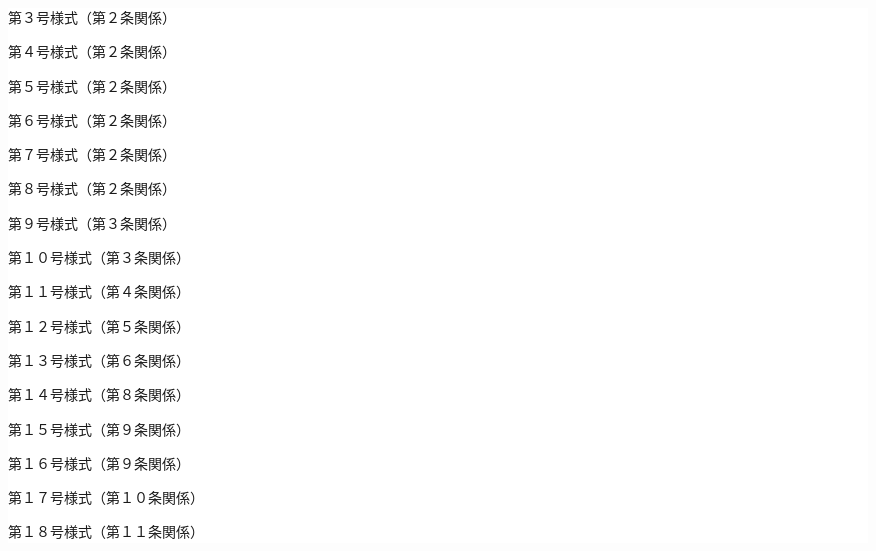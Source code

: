 [](/./pict/2FH00000026649.pdf)

第３号様式（第２条関係）

[](/./pict/2FH00000030497.pdf)

第４号様式（第２条関係）

[](/./pict/2FH00000026656.pdf)

第５号様式（第２条関係）

[](/./pict/2FH00000030350.pdf)

第６号様式（第２条関係）

[](/./pict/2FH00000026658.pdf)

第７号様式（第２条関係）

[](/./pict/2FH00000026659.pdf)

第８号様式（第２条関係）

[](/./pict/2FH00000026662.pdf)

第９号様式（第３条関係）

[](/./pict/2FH00000039572.pdf)

第１０号様式（第３条関係）

[](/./pict/2FH00000039576.pdf)

第１１号様式（第４条関係）

[](/./pict/2FH00000039601.pdf)

第１２号様式（第５条関係）

[](/./pict/2FH00000023243.pdf)

第１３号様式（第６条関係）

[](/./pict/2FH00000008183.pdf)

第１４号様式（第８条関係）

[](/./pict/2FH00000039676.pdf)

第１５号様式（第９条関係）

[](/./pict/2FH00000039640.pdf)

第１６号様式（第９条関係）

[](/./pict/2FH00000026694.pdf)

第１７号様式（第１０条関係）

[](/./pict/2FH00000026695.pdf)

第１８号様式（第１１条関係）

[](/./pict/2FH00000039584.pdf)
